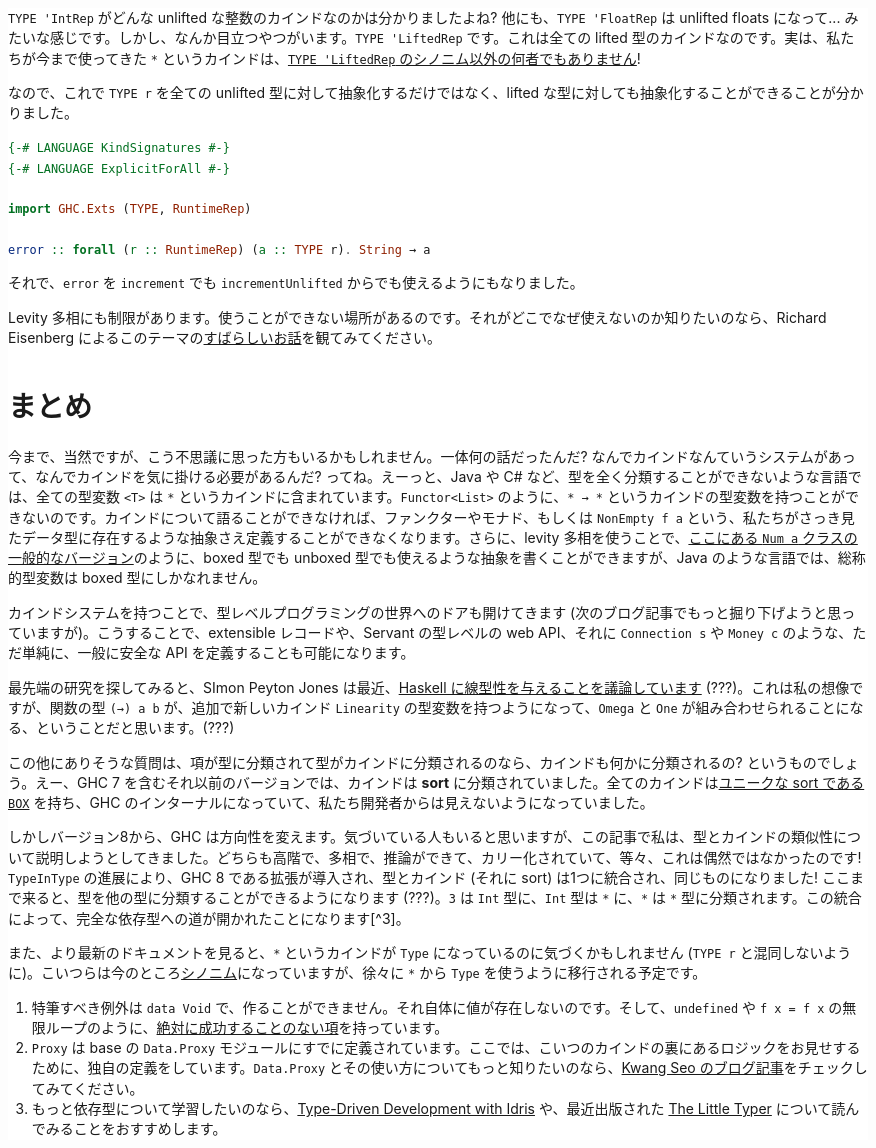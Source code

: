 `TYPE 'IntRep` がどんな unlifted な整数のカインドなのかは分かりましたよね? 他にも、`TYPE 'FloatRep` は unlifted floats になって... みたいな感じです。しかし、なんか目立つやつがいます。`TYPE 'LiftedRep` です。これは全ての lifted 型のカインドなのです。実は、私たちが今まで使ってきた `*` というカインドは、[`TYPE 'LiftedRep` のシノニム以外の何者でもありません](https://hackage.haskell.org/package/ghc-prim-0.5.2.0/docs/GHC-Types.html#t:-42-)!

なので、これで `TYPE r` を全ての unlifted 型に対して抽象化するだけではなく、lifted な型に対しても抽象化することができることが分かりました。

```haskell
{-# LANGUAGE KindSignatures #-}
{-# LANGUAGE ExplicitForAll #-}

import GHC.Exts (TYPE, RuntimeRep)

error :: forall (r :: RuntimeRep) (a :: TYPE r). String → a
```

それで、`error` を `increment` でも `incrementUnlifted` からでも使えるようにもなりました。

Levity 多相にも制限があります。使うことができない場所があるのです。それがどこでなぜ使えないのか知りたいのなら、Richard Eisenberg によるこのテーマの[すばらしいお話](https://www.youtube.com/watch?v=lSJwXZ7vWBw)を観てみてください。

# まとめ
今まで、当然ですが、こう不思議に思った方もいるかもしれません。一体何の話だったんだ? なんでカインドなんていうシステムがあって、なんでカインドを気に掛ける必要があるんだ? ってね。えーっと、Java や C# など、型を全く分類することができないような言語では、全ての型変数 `<T>` は `*` というカインドに含まれています。`Functor<List>` のように、`* → *` というカインドの型変数を持つことができないのです。カインドについて語ることができなければ、ファンクターやモナド、もしくは `NonEmpty f a` という、私たちがさっき見たデータ型に存在するような抽象さえ定義することができなくなります。さらに、levity 多相を使うことで、[ここにある `Num a` クラスの一般的なバージョン](https://gist.github.com/dcastro/a7f9730981fa404415588224350dc918)のように、boxed 型でも unboxed 型でも使えるような抽象を書くことができますが、Java のような言語では、総称的型変数は boxed 型にしかなれません。

カインドシステムを持つことで、型レベルプログラミングの世界へのドアも開けてきます (次のブログ記事でもっと掘り下げようと思っていますが)。こうすることで、extensible レコードや、Servant の型レベルの web API、それに `Connection s` や `Money c` のような、ただ単純に、一般に安全な API を定義することも可能になります。

最先端の研究を探してみると、SImon Peyton Jones は最近、[Haskell に線型性を与えることを議論しています](https://www.youtube.com/watch?v=t0mhvd3-60Y) (???)。これは私の想像ですが、関数の型 `(→) a b` が、追加で新しいカインド `Linearity` の型変数を持つようになって、`Omega` と `One` が組み合わせられることになる、ということだと思います。(???)

この他にありそうな質問は、項が型に分類されて型がカインドに分類されるのなら、カインドも何かに分類されるの? というものでしょう。えー、GHC 7 を含むそれ以前のバージョンでは、カインドは __sort__ に分類されていました。全てのカインドは[ユニークな sort である `BOX`](https://downloads.haskell.org/~ghc/7.6.1/docs/html/users_guide/promotion.html) を持ち、GHC のインターナルになっていて、私たち開発者からは見えないようになっていました。

しかしバージョン8から、GHC は方向性を変えます。気づいている人もいると思いますが、この記事で私は、型とカインドの類似性について説明しようとしてきました。どちらも高階で、多相で、推論ができて、カリー化されていて、等々、これは偶然ではなかったのです! `TypeInType` の進展により、GHC 8 である拡張が導入され、型とカインド (それに sort) は1つに統合され、同じものになりました! ここまで来ると、型を他の型に分類することができるようになります (???)。`3` は `Int` 型に、`Int` 型は `*` に、`*` は `*` 型に分類されます。この統合によって、完全な依存型への道が開かれたことになります[^3]。

また、より最新のドキュメントを見ると、`*` というカインドが `Type` になっているのに気づくかもしれません (`TYPE r` と混同しないように)。こいつらは今のところ[シノニム](https://hackage.haskell.org/package/base-4.11.1.0/docs/Data-Kind.html#t:Type)になっていますが、徐々に `*` から `Type` を使うように移行される予定です。

1. <span id="注釈1"></span>特筆すべき例外は `data Void` で、作ることができません。それ自体に値が存在しないのです。そして、`undefined` や `f x = f x` の無限ループのように、[絶対に成功することのない項](https://wiki.haskell.org/Bottom)を持っています。
2. <span id="注釈2"></span>`Proxy` は base の `Data.Proxy` モジュールにすでに定義されています。ここでは、こいつのカインドの裏にあるロジックをお見せするために、独自の定義をしています。`Data.Proxy` とその使い方についてもっと知りたいのなら、[Kwang Seo のブログ記事](https://kseo.github.io/posts/2017-01-15-data-proxy.html)をチェックしてみてください。
3. <span id="注釈3"></span>もっと依存型について学習したいのなら、[Type-Driven Development with Idris](https://www.manning.com/books/type-driven-development-with-idris) や、最近出版された [The Little Typer](https://mitpress.mit.edu/books/little-typer) について読んでみることをおすすめします。
